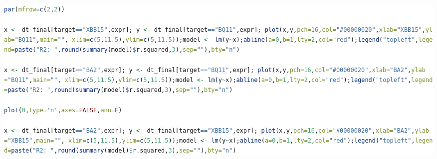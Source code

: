 ``` r
par(mfrow=c(2,2))

x <- dt_final[target=="XBB15",expr]; y <- dt_final[target=="BQ11",expr]; plot(x,y,pch=16,col="#00000020",xlab="XBB15",ylab="BQ11",main="", xlim=c(5,11.5),ylim=c(5,11.5));model <- lm(y~x);abline(a=0,b=1,lty=2,col="red");legend("topleft",legend=paste("R2: ",round(summary(model)$r.squared,3),sep=""),bty="n")

x <- dt_final[target=="BA2",expr]; y <- dt_final[target=="BQ11",expr]; plot(x,y,pch=16,col="#00000020",xlab="BA2",ylab="BQ11",main="", xlim=c(5,11.5),ylim=c(5,11.5));model <- lm(y~x);abline(a=0,b=1,lty=2,col="red");legend("topleft",legend=paste("R2: ",round(summary(model)$r.squared,3),sep=""),bty="n")

plot(0,type='n',axes=FALSE,ann=F)

x <- dt_final[target=="BA2",expr]; y <- dt_final[target=="XBB15",expr]; plot(x,y,pch=16,col="#00000020",xlab="BA2",ylab="XBB15",main="", xlim=c(5,11.5),ylim=c(5,11.5));model <- lm(y~x);abline(a=0,b=1,lty=2,col="red");legend("topleft",legend=paste("R2: ",round(summary(model)$r.squared,3),sep=""),bty="n")
```
